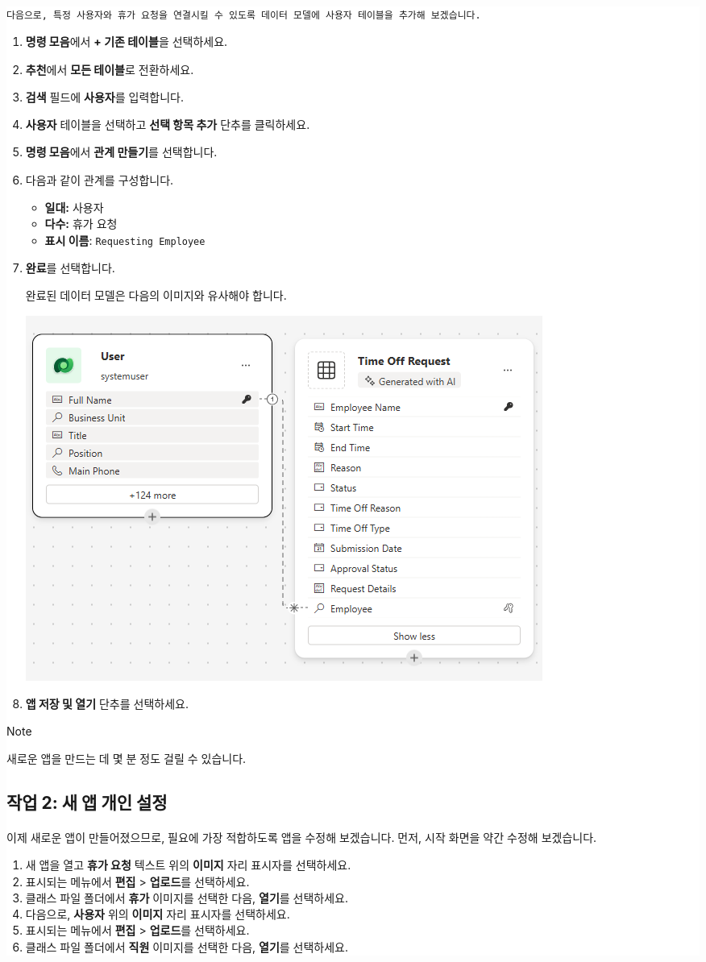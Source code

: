     다음으로, 특정 사용자와 휴가 요청을 연결시킬 수 있도록 데이터 모델에 사용자 테이블을 추가해 보겠습니다.

1.  **명령 모음**에서 **+ 기존 테이블**을 선택하세요.
1.  **추천**에서 **모든 테이블**로 전환하세요.
1.  **검색** 필드에 **사용자**를 입력합니다.
1.  **사용자** 테이블을 선택하고 **선택 항목 추가** 단추를 클릭하세요.
1.  **명령 모음**에서 **관계 만들기**를 선택합니다.
1.  다음과 같이 관계를 구성합니다.

    -   **일대:** 사용자
    -   **다수:** 휴가 요청
    -   **표시 이름**: `Requesting Employee`
  
1.  **완료**를 선택합니다.

    완료된 데이터 모델은 다음의 이미지와 유사해야 합니다.

    ![완료된 데이터 모델의 스크린샷 ](media/daa74d51e2ceada8e1e8b004cae9942a.png)

1.  **앱 저장 및 열기** 단추를 선택하세요.

> [!NOTE]
> 새로운 앱을 만드는 데 몇 분 정도 걸릴 수 있습니다.

## 작업 2: 새 앱 개인 설정

이제 새로운 앱이 만들어졌으므로, 필요에 가장 적합하도록 앱을 수정해 보겠습니다. 먼저, 시작 화면을 약간 수정해 보겠습니다.

1.  새 앱을 열고 **휴가 요청** 텍스트 위의 **이미지** 자리 표시자를 선택하세요.
1.  표시되는 메뉴에서 **편집** \> **업로드**를 선택하세요.
1.  클래스 파일 폴더에서 **휴가** 이미지를 선택한 다음, **열기**를 선택하세요.
1.  다음으로, **사용자** 위의 **이미지** 자리 표시자를 선택하세요.
1.  표시되는 메뉴에서 **편집** \> **업로드**를 선택하세요.
1.  클래스 파일 폴더에서 **직원** 이미지를 선택한 다음, **열기**를 선택하세요.
